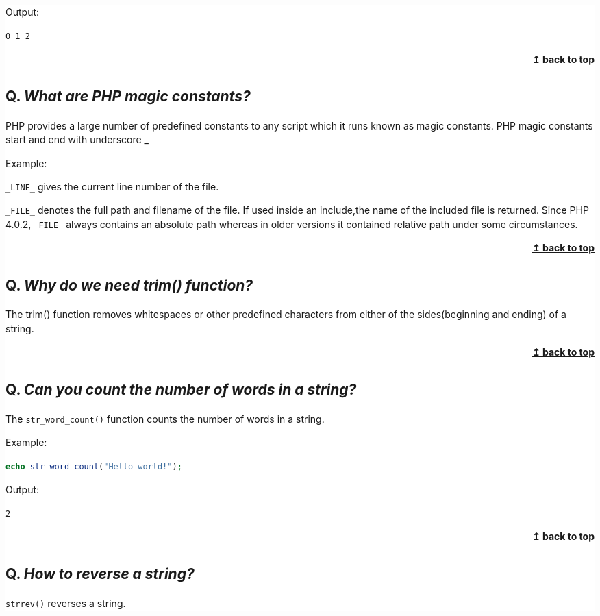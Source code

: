Output:
```
0 1 2
```

<div align="right">
    <b><a href="#">↥ back to top</a></b>
</div>

## Q. ***What are PHP magic constants?***

PHP provides a large number of predefined constants to any script which it runs known as magic constants. PHP magic constants start and end with underscore _

Example:

`_LINE_` gives the current line number of the file.

`_FILE_` denotes the full path and filename of the file. If used inside an include,the name of the included file is returned. Since PHP 4.0.2, `_FILE_` always contains an absolute path whereas in older versions it contained relative path under some circumstances.

<div align="right">
    <b><a href="#">↥ back to top</a></b>
</div>

## Q. ***Why do we need trim() function?***

The trim() function removes whitespaces or other predefined characters from either of the sides(beginning and ending) of a string.

<div align="right">
    <b><a href="#">↥ back to top</a></b>
</div>

## Q. ***Can you count the number of words in a string?***

The `str_word_count()` function counts the number of words in a string.

Example:

```php
echo str_word_count("Hello world!");
```

Output:
```
2
```
<div align="right">
    <b><a href="#">↥ back to top</a></b>
</div>

## Q. ***How to reverse a string?***

`strrev()` reverses a string.

